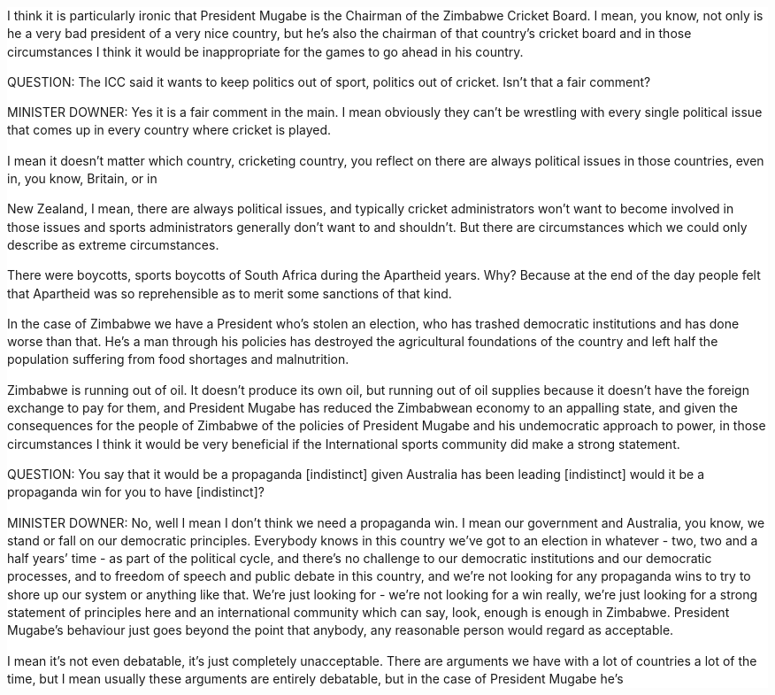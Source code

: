  I  think  it  is  particularly  ironic  that  President  Mugabe  is  the  Chairman  of  the   Zimbabwe  Cricket  Board.   I  mean,  you  know,  not  only  is  he  a  very  bad   president  of  a  very  nice  country,  but  he’s  also  the  chairman  of  that  country’s   cricket  board  and  in  those  circumstances  I  think  it  would  be  inappropriate  for   the games to go ahead in his country. 

 QUESTION:  The  ICC  said  it  wants  to  keep  politics  out  of  sport,  politics   out of cricket.  Isn’t that a fair comment? 

 MINISTER  DOWNER:  Yes  it  is  a  fair  comment  in  the  main.    I  mean   obviously they can’t be wrestling with every single political issue that comes up  in every country where cricket is played.   

 I mean it doesn’t matter which country, cricketing country, you reflect on there  are always political issues in those countries, even in, you know, Britain, or in 

 

 New  Zealand,  I  mean,  there  are  always  political  issues,  and  typically  cricket   administrators  won’t  want  to  become  involved  in  those  issues  and  sports   administrators  generally  don’t  want  to  and  shouldn’t.   But  there  are   circumstances which we could only describe as extreme circumstances. 

 There  were  boycotts,  sports  boycotts  of  South  Africa  during  the  Apartheid   years.   Why?  Because at the end of the day people felt that Apartheid was so  reprehensible as to merit some sanctions of that kind. 

 In the case of Zimbabwe we have a President who’s stolen an election, who has  trashed  democratic  institutions  and  has  done  worse  than  that.   He’s  a  man   through  his  policies  has  destroyed  the  agricultural  foundations  of  the  country   and left half the population suffering from food shortages and malnutrition. 

 Zimbabwe is running out of oil.  It doesn’t produce its own oil, but running out  of oil supplies because it doesn’t have the foreign exchange to pay for them, and  President Mugabe has reduced the Zimbabwean economy to an appalling state,  and  given  the  consequences  for  the  people  of  Zimbabwe  of  the  policies  of   President  Mugabe  and  his  undemocratic  approach  to  power,  in  those   circumstances  I  think  it  would  be  very  beneficial  if  the  International  sports   community did make a strong statement. 

 QUESTION:  You  say  that  it  would  be  a  propaganda   [indistinct]  given   Australia has been leading [indistinct] would it be a propaganda win for you to  have [indistinct]? 

 MINISTER  DOWNER:  No,  well  I  mean  I  don’t  think  we  need  a  propaganda   win.  I mean our government and Australia, you know, we stand or fall on our  democratic  principles.   Everybody  knows  in  this  country  we’ve  got  to  an   election in whatever - two, two and a half years’ time - as part of the political  cycle,  and  there’s  no  challenge  to  our  democratic  institutions  and  our   democratic  processes,  and  to  freedom  of  speech  and  public  debate  in  this   country, and we’re not looking for any propaganda wins to try to shore up our  system or anything like that.   We’re just looking for - we’re not looking for a  win  really,  we’re  just  looking  for  a  strong  statement  of  principles  here  and  an   international community which can say, look, enough is enough in Zimbabwe.    President  Mugabe’s  behaviour  just  goes  beyond  the  point  that  anybody,  any   reasonable person would regard as acceptable. 

 I  mean  it’s  not  even  debatable,  it’s  just  completely  unacceptable.     There  are   arguments we have with a lot of countries a lot of the time, but I mean usually  these arguments are entirely debatable, but in the case of President Mugabe he’s 
